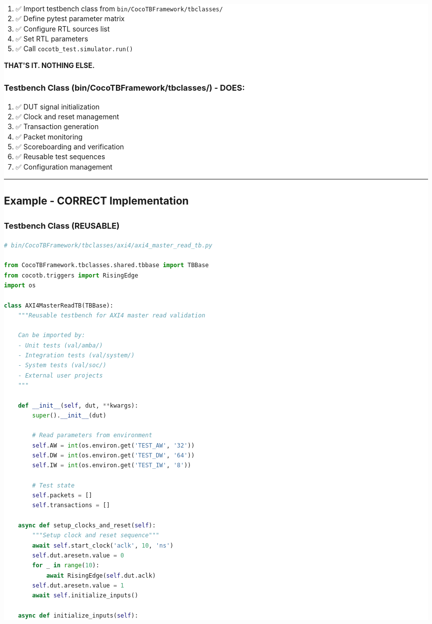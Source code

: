 1. ✅ Import testbench class from `bin/CocoTBFramework/tbclasses/`
2. ✅ Define pytest parameter matrix
3. ✅ Configure RTL sources list
4. ✅ Set RTL parameters
5. ✅ Call `cocotb_test.simulator.run()`

**THAT'S IT. NOTHING ELSE.**

### Testbench Class (bin/CocoTBFramework/tbclasses/) - DOES:

1. ✅ DUT signal initialization
2. ✅ Clock and reset management
3. ✅ Transaction generation
4. ✅ Packet monitoring
5. ✅ Scoreboarding and verification
6. ✅ Reusable test sequences
7. ✅ Configuration management

---

## Example - CORRECT Implementation

### Testbench Class (REUSABLE)

```python
# bin/CocoTBFramework/tbclasses/axi4/axi4_master_read_tb.py

from CocoTBFramework.tbclasses.shared.tbbase import TBBase
from cocotb.triggers import RisingEdge
import os

class AXI4MasterReadTB(TBBase):
    """Reusable testbench for AXI4 master read validation

    Can be imported by:
    - Unit tests (val/amba/)
    - Integration tests (val/system/)
    - System tests (val/soc/)
    - External user projects
    """

    def __init__(self, dut, **kwargs):
        super().__init__(dut)

        # Read parameters from environment
        self.AW = int(os.environ.get('TEST_AW', '32'))
        self.DW = int(os.environ.get('TEST_DW', '64'))
        self.IW = int(os.environ.get('TEST_IW', '8'))

        # Test state
        self.packets = []
        self.transactions = []

    async def setup_clocks_and_reset(self):
        """Setup clock and reset sequence"""
        await self.start_clock('aclk', 10, 'ns')
        self.dut.aresetn.value = 0
        for _ in range(10):
            await RisingEdge(self.dut.aclk)
        self.dut.aresetn.value = 1
        await self.initialize_inputs()

    async def initialize_inputs(self):
```